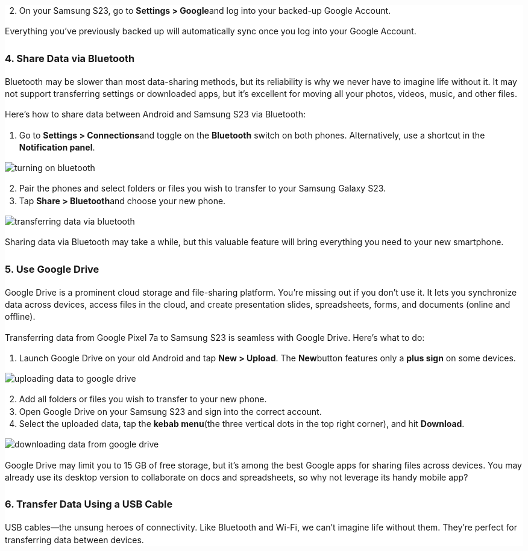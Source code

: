 2. On your Samsung S23, go to **Settings > Google**and log into your backed-up Google Account.

Everything you’ve previously backed up will automatically sync once you log into your Google Account.

### 4\. Share Data via Bluetooth

Bluetooth may be slower than most data-sharing methods, but its reliability is why we never have to imagine life without it. It may not support transferring settings or downloaded apps, but it’s excellent for moving all your photos, videos, music, and other files.

Here’s how to share data between Android and Samsung S23 via Bluetooth:

1. Go to **Settings > Connections**and toggle on the **Bluetooth** switch on both phones. Alternatively, use a shortcut in the **Notification panel**.

![turning on bluetooth](https://images.wondershare.com/drfone/article/2023/12/transfer-data-from-android-to-samsung-s23-8.jpg)

2. Pair the phones and select folders or files you wish to transfer to your Samsung Galaxy S23.
3. Tap **Share > Bluetooth**and choose your new phone.

![transferring data via bluetooth](https://images.wondershare.com/drfone/article/2023/12/transfer-data-from-android-to-samsung-s23-9.jpg)

Sharing data via Bluetooth may take a while, but this valuable feature will bring everything you need to your new smartphone.

### 5\. Use Google Drive

Google Drive is a prominent cloud storage and file-sharing platform. You’re missing out if you don’t use it. It lets you synchronize data across devices, access files in the cloud, and create presentation slides, spreadsheets, forms, and documents (online and offline).

Transferring data from Google Pixel 7a to Samsung S23 is seamless with Google Drive. Here’s what to do:

1. Launch Google Drive on your old Android and tap **New > Upload**. The **New**button features only a **plus sign** on some devices.

![uploading data to google drive](https://images.wondershare.com/drfone/article/2023/12/transfer-data-from-android-to-samsung-s23-10.jpg)

2. Add all folders or files you wish to transfer to your new phone.
3. Open Google Drive on your Samsung S23 and sign into the correct account.
4. Select the uploaded data, tap the **kebab menu**(the three vertical dots in the top right corner), and hit **Download**.

![downloading data from google drive](https://images.wondershare.com/drfone/article/2023/12/transfer-data-from-android-to-samsung-s23-11.jpg)

Google Drive may limit you to 15 GB of free storage, but it’s among the best Google apps for sharing files across devices. You may already use its desktop version to collaborate on docs and spreadsheets, so why not leverage its handy mobile app?

### 6\. Transfer Data Using a USB Cable

USB cables—the unsung heroes of connectivity. Like Bluetooth and Wi-Fi, we can’t imagine life without them. They’re perfect for transferring data between devices.
